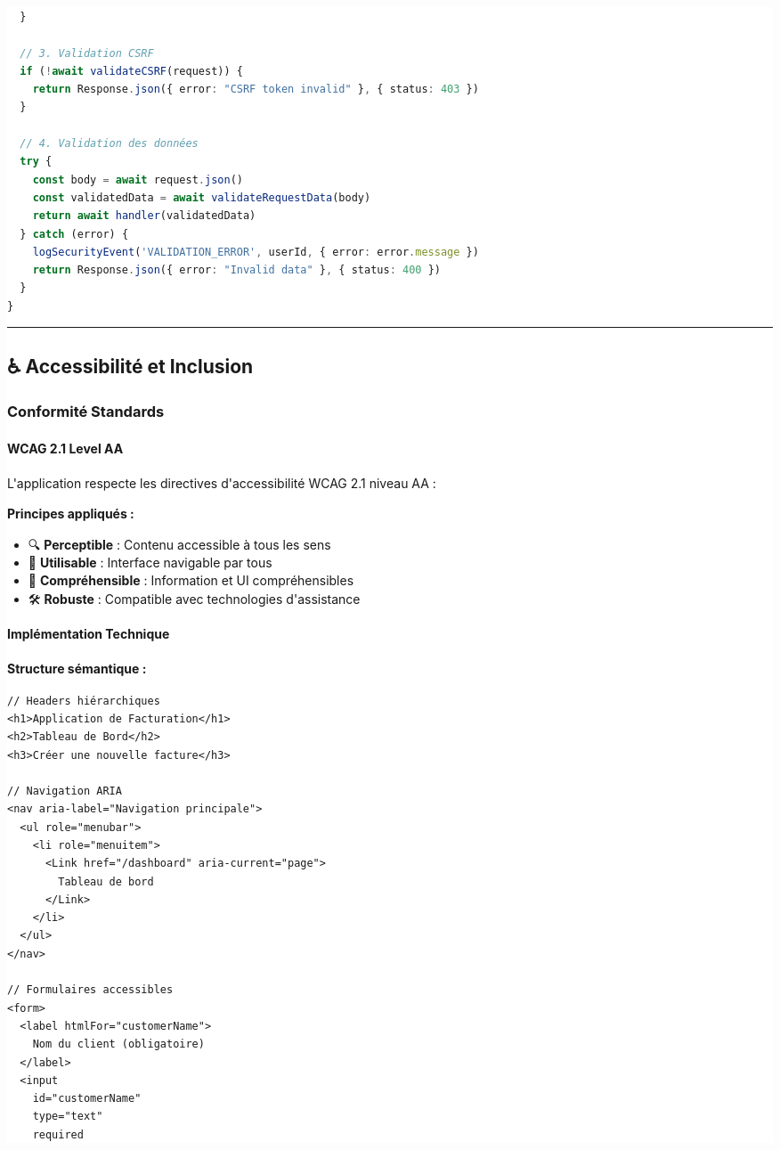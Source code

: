 ```typescript
  }
  
  // 3. Validation CSRF
  if (!await validateCSRF(request)) {
    return Response.json({ error: "CSRF token invalid" }, { status: 403 })
  }
  
  // 4. Validation des données
  try {
    const body = await request.json()
    const validatedData = await validateRequestData(body)
    return await handler(validatedData)
  } catch (error) {
    logSecurityEvent('VALIDATION_ERROR', userId, { error: error.message })
    return Response.json({ error: "Invalid data" }, { status: 400 })
  }
}
```

---

## ♿ Accessibilité et Inclusion

### Conformité Standards

#### WCAG 2.1 Level AA

L'application respecte les directives d'accessibilité WCAG 2.1 niveau AA :

**Principes appliqués :**
- 🔍 **Perceptible** : Contenu accessible à tous les sens
- 🎯 **Utilisable** : Interface navigable par tous
- 🧠 **Compréhensible** : Information et UI compréhensibles
- 🛠️ **Robuste** : Compatible avec technologies d'assistance

#### Implémentation Technique

**Structure sémantique :**
```tsx
// Headers hiérarchiques
<h1>Application de Facturation</h1>
<h2>Tableau de Bord</h2>
<h3>Créer une nouvelle facture</h3>

// Navigation ARIA
<nav aria-label="Navigation principale">
  <ul role="menubar">
    <li role="menuitem">
      <Link href="/dashboard" aria-current="page">
        Tableau de bord
      </Link>
    </li>
  </ul>
</nav>

// Formulaires accessibles
<form>
  <label htmlFor="customerName">
    Nom du client (obligatoire)
  </label>
  <input 
    id="customerName"
    type="text"
    required
```